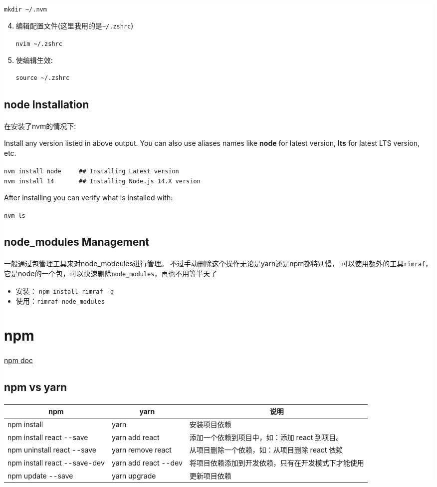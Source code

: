    ```shell
   mkdir ~/.nvm 
   ```

4. 编辑配置文件(这里我用的是`~/.zshrc`)

   ```shell
   nvim ~/.zshrc
   ```

5. 使编辑生效:

   ```shell
   source ~/.zshrc
   ```

   

## node Installation

在安装了nvm的情况下:

Install any version listed in above output. You can also use aliases names like **node** for latest version, **lts** for latest LTS version, etc.

```shell
nvm install node     ## Installing Latest version 
nvm install 14       ## Installing Node.js 14.X version 
```

After installing you can verify what is installed with:

```
nvm ls
```



## node_modules Management

一般通过包管理工具来对node_modeules进行管理。 不过手动删除这个操作无论是yarn还是npm都特别慢， 可以使用额外的工具`rimraf`， 它是node的一个包，可以快速删除`node_modules`，再也不用等半天了

- 安装： `npm install rimraf -g`
- 使用：`rimraf node_modules`

# npm

[npm doc](https://docs.npmjs.com/cli/v6/configuring-npm)

## npm vs yarn

| **npm**                      | **yarn**             | **说明**                                           |
| ---------------------------- | -------------------- | -------------------------------------------------- |
| npm install                  | yarn                 | 安装项目依赖                                       |
| npm install react --save     | yarn add react       | 添加一个依赖到项目中，如：添加 react 到项目。      |
| npm uninstall react --save   | yarn remove react    | 从项目删除一个依赖，如：从项目删除 react 依赖      |
| npm install react --save-dev | yarn add react --dev | 将项目依赖添加到开发依赖，只有在开发模式下才能使用 |
| npm update --save            | yarn upgrade         | 更新项目依赖                                       |
